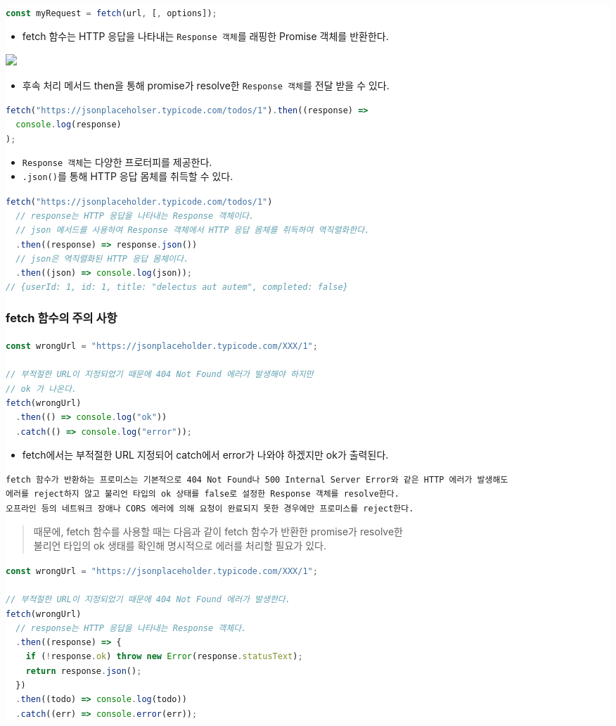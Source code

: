 ```js
const myRequest = fetch(url, [, options]);
```

- fetch 함수는 HTTP 응답을 나타내는 `Response 객체`를 래핑한 Promise 객체를 반환한다.

<img src="https://velog.velcdn.com/images/sarang_daddy/post/af3cb110-89ed-47aa-b5f1-b63617508925/image.png" width="70%">

- 후속 처리 메서드 then을 통해 promise가 resolve한 `Response 객체`를 전달 받을 수 있다.

```js
fetch("https://jsonplaceholser.typicode.com/todos/1").then((response) =>
  console.log(response)
);
```

- `Response 객체`는 다양한 프로터피를 제공한다.
- `.json()`를 통해 HTTP 응답 몸체를 취득할 수 있다.

```js
fetch("https://jsonplaceholder.typicode.com/todos/1")
  // response는 HTTP 응답을 나타내는 Response 객체이다.
  // json 메서드를 사용하여 Response 객체에서 HTTP 응답 몸체를 취득하여 역직렬화한다.
  .then((response) => response.json())
  // json은 역직렬화된 HTTP 응답 몸체이다.
  .then((json) => console.log(json));
// {userId: 1, id: 1, title: "delectus aut autem", completed: false}
```

### fetch 함수의 주의 사항

```js
const wrongUrl = "https://jsonplaceholder.typicode.com/XXX/1";

// 부적절한 URL이 지정되었기 때문에 404 Not Found 에러가 발생해야 하지만
// ok 가 나온다.
fetch(wrongUrl)
  .then(() => console.log("ok"))
  .catch(() => console.log("error"));
```

- fetch에서는 부적절한 URL 지정되어 catch에서 error가 나와야 하겠지만 ok가 출력된다.

```
fetch 함수가 반환하는 프로미스는 기본적으로 404 Not Found나 500 Internal Server Error와 같은 HTTP 에러가 발생해도
에러를 reject하지 않고 불리언 타입의 ok 상태를 false로 설정한 Response 객체를 resolve한다.
오프라인 등의 네트워크 장애나 CORS 에러에 의해 요청이 완료되지 못한 경우에만 프로미스를 reject한다.
```

> 때문에, fetch 함수를 사용할 때는 다음과 같이 fetch 함수가 반환한 promise가 resolve한  
> 불리언 타입의 ok 생태를 확인해 명시적으로 에러를 처리할 필요가 있다.

```js
const wrongUrl = "https://jsonplaceholder.typicode.com/XXX/1";

// 부적절한 URL이 지정되었기 때문에 404 Not Found 에러가 발생한다.
fetch(wrongUrl)
  // response는 HTTP 응답을 나타내는 Response 객체다.
  .then((response) => {
    if (!response.ok) throw new Error(response.statusText);
    return response.json();
  })
  .then((todo) => console.log(todo))
  .catch((err) => console.error(err));
```
